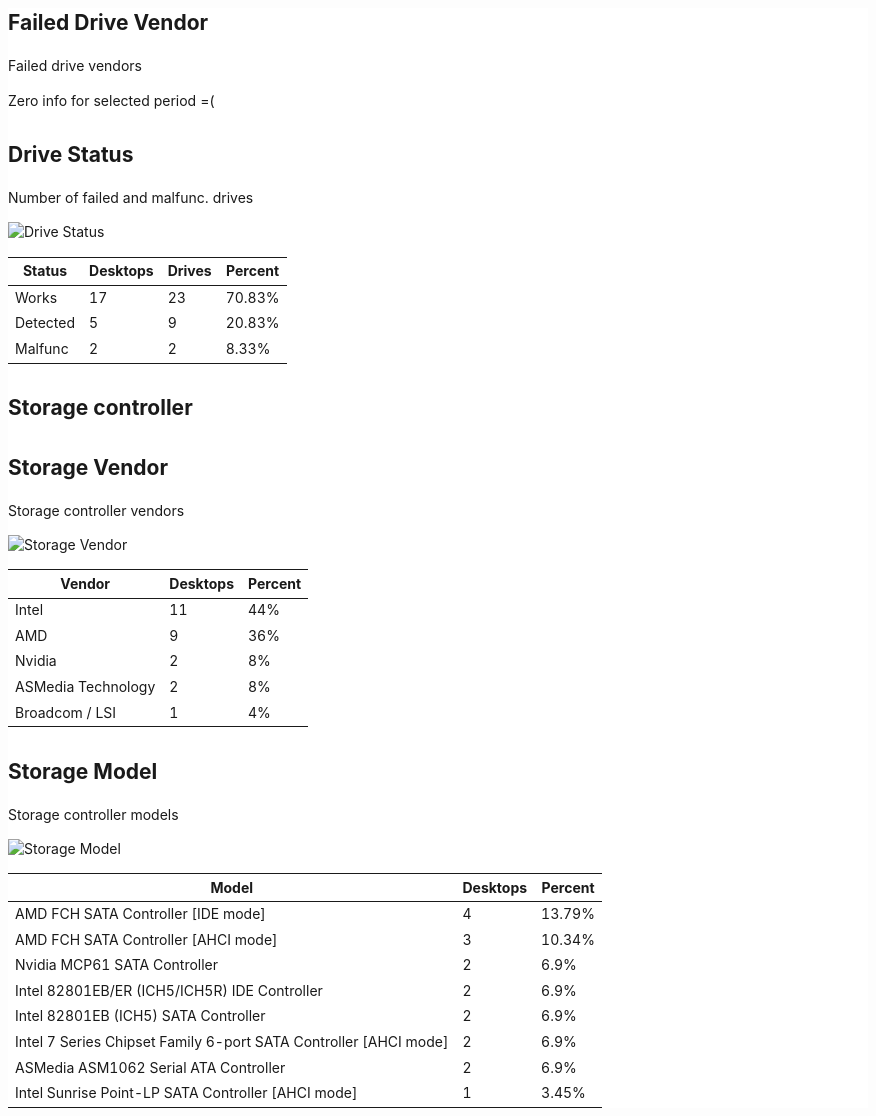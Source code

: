 Failed Drive Vendor
-------------------

Failed drive vendors

Zero info for selected period =(

Drive Status
------------

Number of failed and malfunc. drives

![Drive Status](./images/pie_chart_bsd/drive_status.svg)


| Status   | Desktops | Drives | Percent |
|----------|----------|--------|---------|
| Works    | 17       | 23     | 70.83%  |
| Detected | 5        | 9      | 20.83%  |
| Malfunc  | 2        | 2      | 8.33%   |

Storage controller
------------------

Storage Vendor
--------------

Storage controller vendors

![Storage Vendor](./images/pie_chart_bsd/storage_vendor.svg)


| Vendor             | Desktops | Percent |
|--------------------|----------|---------|
| Intel              | 11       | 44%     |
| AMD                | 9        | 36%     |
| Nvidia             | 2        | 8%      |
| ASMedia Technology | 2        | 8%      |
| Broadcom / LSI     | 1        | 4%      |

Storage Model
-------------

Storage controller models

![Storage Model](./images/pie_chart_bsd/storage_model.svg)


| Model                                                                        | Desktops | Percent |
|------------------------------------------------------------------------------|----------|---------|
| AMD FCH SATA Controller [IDE mode]                                           | 4        | 13.79%  |
| AMD FCH SATA Controller [AHCI mode]                                          | 3        | 10.34%  |
| Nvidia MCP61 SATA Controller                                                 | 2        | 6.9%    |
| Intel 82801EB/ER (ICH5/ICH5R) IDE Controller                                 | 2        | 6.9%    |
| Intel 82801EB (ICH5) SATA Controller                                         | 2        | 6.9%    |
| Intel 7 Series Chipset Family 6-port SATA Controller [AHCI mode]             | 2        | 6.9%    |
| ASMedia ASM1062 Serial ATA Controller                                        | 2        | 6.9%    |
| Intel Sunrise Point-LP SATA Controller [AHCI mode]                           | 1        | 3.45%   |